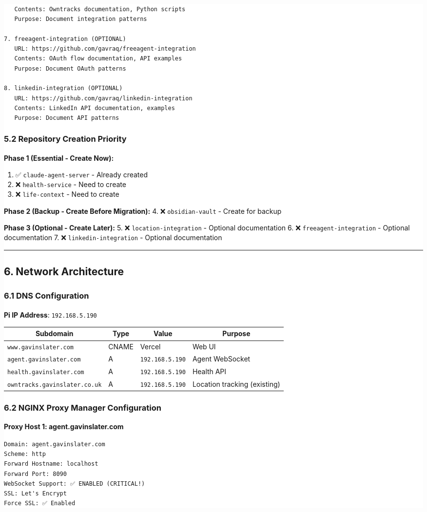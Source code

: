 ```
   Contents: Owntracks documentation, Python scripts
   Purpose: Document integration patterns

7. freeagent-integration (OPTIONAL)
   URL: https://github.com/gavraq/freeagent-integration
   Contents: OAuth flow documentation, API examples
   Purpose: Document OAuth patterns

8. linkedin-integration (OPTIONAL)
   URL: https://github.com/gavraq/linkedin-integration
   Contents: LinkedIn API documentation, examples
   Purpose: Document API patterns
```

### 5.2 Repository Creation Priority

**Phase 1 (Essential - Create Now):**
1. ✅ `claude-agent-server` - Already created
2. ❌ `health-service` - Need to create
3. ❌ `life-context` - Need to create

**Phase 2 (Backup - Create Before Migration):**
4. ❌ `obsidian-vault` - Create for backup

**Phase 3 (Optional - Create Later):**
5. ❌ `location-integration` - Optional documentation
6. ❌ `freeagent-integration` - Optional documentation
7. ❌ `linkedin-integration` - Optional documentation

---

## 6. Network Architecture

### 6.1 DNS Configuration

**Pi IP Address**: `192.168.5.190`

| Subdomain | Type | Value | Purpose |
|-----------|------|-------|---------|
| `www.gavinslater.com` | CNAME | Vercel | Web UI |
| `agent.gavinslater.com` | A | `192.168.5.190` | Agent WebSocket |
| `health.gavinslater.com` | A | `192.168.5.190` | Health API |
| `owntracks.gavinslater.co.uk` | A | `192.168.5.190` | Location tracking (existing) |

### 6.2 NGINX Proxy Manager Configuration

**Proxy Host 1: agent.gavinslater.com**
```nginx
Domain: agent.gavinslater.com
Scheme: http
Forward Hostname: localhost
Forward Port: 8090
WebSocket Support: ✅ ENABLED (CRITICAL!)
SSL: Let's Encrypt
Force SSL: ✅ Enabled
```
